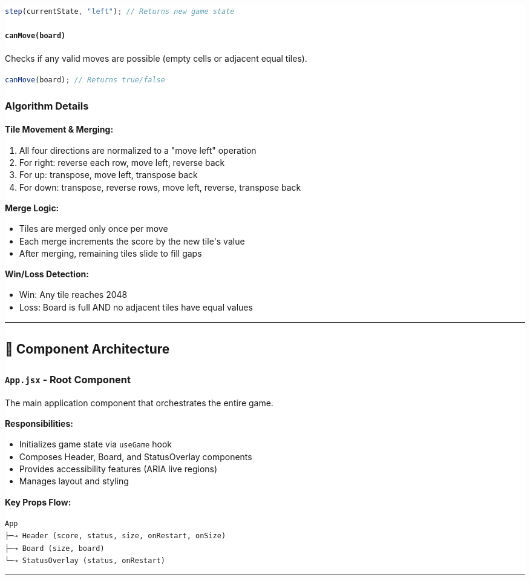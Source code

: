 ```javascript
step(currentState, "left"); // Returns new game state
```

#### `canMove(board)`

Checks if any valid moves are possible (empty cells or adjacent equal tiles).

```javascript
canMove(board); // Returns true/false
```

### Algorithm Details

**Tile Movement & Merging:**

1. All four directions are normalized to a "move left" operation
2. For right: reverse each row, move left, reverse back
3. For up: transpose, move left, transpose back
4. For down: transpose, reverse rows, move left, reverse, transpose back

**Merge Logic:**

- Tiles are merged only once per move
- Each merge increments the score by the new tile's value
- After merging, remaining tiles slide to fill gaps

**Win/Loss Detection:**

- Win: Any tile reaches 2048
- Loss: Board is full AND no adjacent tiles have equal values

---

## 🧩 Component Architecture

### `App.jsx` - Root Component

The main application component that orchestrates the entire game.

**Responsibilities:**

- Initializes game state via `useGame` hook
- Composes Header, Board, and StatusOverlay components
- Provides accessibility features (ARIA live regions)
- Manages layout and styling

**Key Props Flow:**

```
App
├─→ Header (score, status, size, onRestart, onSize)
├─→ Board (size, board)
└─→ StatusOverlay (status, onRestart)
```

---
